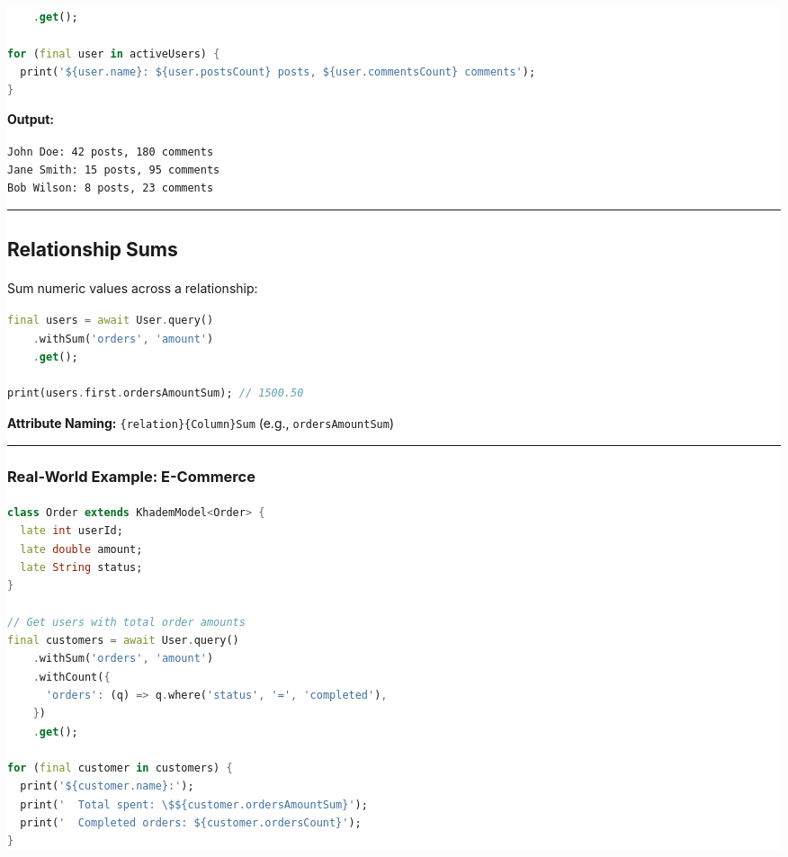 ```dart
    .get();

for (final user in activeUsers) {
  print('${user.name}: ${user.postsCount} posts, ${user.commentsCount} comments');
}
```

**Output:**
```
John Doe: 42 posts, 180 comments
Jane Smith: 15 posts, 95 comments
Bob Wilson: 8 posts, 23 comments
```

---

## Relationship Sums

Sum numeric values across a relationship:

```dart
final users = await User.query()
    .withSum('orders', 'amount')
    .get();

print(users.first.ordersAmountSum); // 1500.50
```

**Attribute Naming:** `{relation}{Column}Sum` (e.g., `ordersAmountSum`)

---

### Real-World Example: E-Commerce

```dart
class Order extends KhademModel<Order> {
  late int userId;
  late double amount;
  late String status;
}

// Get users with total order amounts
final customers = await User.query()
    .withSum('orders', 'amount')
    .withCount({
      'orders': (q) => q.where('status', '=', 'completed'),
    })
    .get();

for (final customer in customers) {
  print('${customer.name}:');
  print('  Total spent: \$${customer.ordersAmountSum}');
  print('  Completed orders: ${customer.ordersCount}');
}
```
